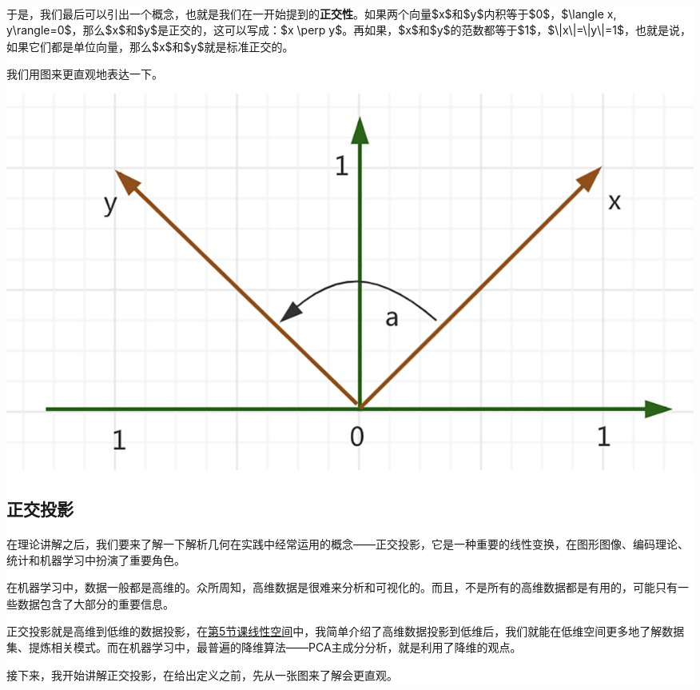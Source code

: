 于是，我们最后可以引出一个概念，也就是我们在一开始提到的**正交性**。如果两个向量\$x\$和\$y\$内积等于\$0\$，\$\\langle x, y\\rangle=0\$，那么\$x\$和\$y\$是正交的，这可以写成：\$x \\perp y\$。再如果，\$x\$和\$y\$的范数都等于\$1\$，\$\\|x\\|=\\|y\\|=1\$，也就是说，如果它们都是单位向量，那么\$x\$和\$y\$就是标准正交的。

我们用图来更直观地表达一下。

![](./httpsstatic001geekbangorgresourceimage99109982b991fb207180970caf85d867a210.png)

## 正交投影

在理论讲解之后，我们要来了解一下解析几何在实践中经常运用的概念——正交投影，它是一种重要的线性变换，在图形图像、编码理论、统计和机器学习中扮演了重要角色。

在机器学习中，数据一般都是高维的。众所周知，高维数据是很难来分析和可视化的。而且，不是所有的高维数据都是有用的，可能只有一些数据包含了大部分的重要信息。

正交投影就是高维到低维的数据投影，在[第5节课线性空间](https://time.geekbang.org/column/article/270329)中，我简单介绍了高维数据投影到低维后，我们就能在低维空间更多地了解数据集、提炼相关模式。而在机器学习中，最普遍的降维算法——PCA主成分分析，就是利用了降维的观点。

接下来，我开始讲解正交投影，在给出定义之前，先从一张图来了解会更直观。
